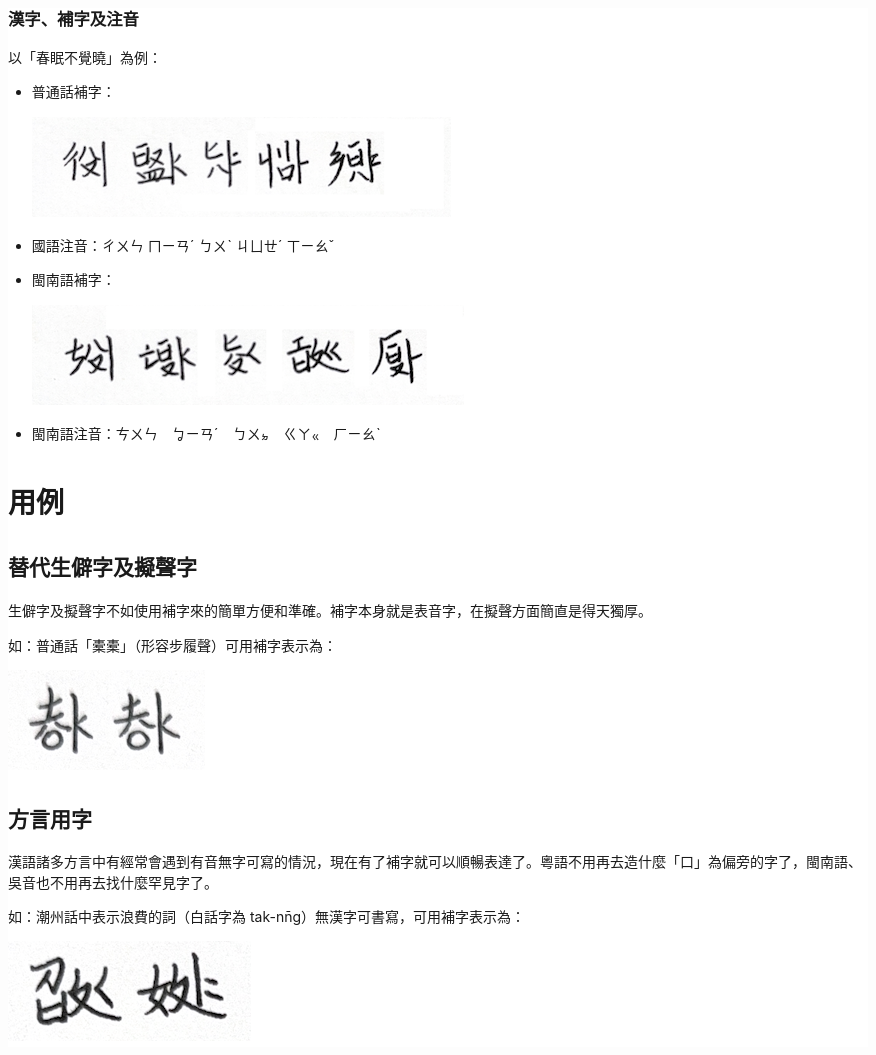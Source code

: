 ### 漢字、補字及注音

以「春眠不覺曉」為例：

- 普通話補字：
    
    ![](another-way-to-write-chinese/%E6%98%A5%E7%9C%A0%E4%B8%8D%E8%A6%BA%E6%9B%89-%E6%99%AE%E9%80%9A%E8%A9%B1%E8%A3%9C%E5%AD%97.png)
    
- 國語注音：ㄔㄨㄣ  ㄇㄧㄢˊ  ㄅㄨˋ  ㄐㄩㄝˊ  ㄒㄧㄠˇ
- 閩南語補字：
    
    ![](another-way-to-write-chinese/%E6%98%A5%E7%9C%A0%E4%B8%8D%E8%A6%BA%E6%9B%89-%E9%96%A9%E5%8D%97%E8%AA%9E%E8%A3%9C%E5%AD%97.png)
    
- 閩南語注音：ㄘㄨㄣ　ㆠㄧㄢˊ　ㄅㄨㆵ　ㄍㄚㆻ　ㄏㄧㄠˋ

# 用例

## 替代生僻字及擬聲字

生僻字及擬聲字不如使用補字來的簡單方便和準確。補字本身就是表音字，在擬聲方面簡直是得天獨厚。

如：普通話「橐橐」（形容步履聲）可用補字表示為：

![橐橐-普通話補字](another-way-to-write-chinese/%E6%A9%90%E6%A9%90-%E6%99%AE%E9%80%9A%E8%A9%B1%E8%A3%9C%E5%AD%97.png)

## 方言用字

漢語諸多方言中有經常會遇到有音無字可寫的情況，現在有了補字就可以順暢表達了。粵語不用再去造什麼「口」為偏旁的字了，閩南語、吳音也不用再去找什麼罕見字了。

如：潮州話中表示浪費的詞（白話字為 tak-nn̄g）無漢字可書寫，可用補字表示為：

![tak-nn̄g-潮州話補字](another-way-to-write-chinese/tak-nng-%E6%BD%AE%E5%B7%9E%E8%A9%B1%E8%A3%9C%E5%AD%97.png)
